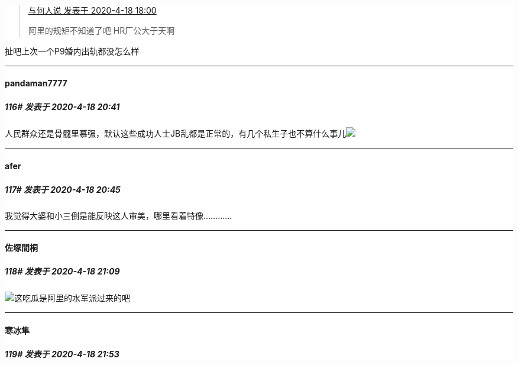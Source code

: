 

<blockquote><a href="httphttps://bbs.saraba1st.com/2b/forum.php?mod=redirect&amp;goto=findpost&amp;pid=47125602&amp;ptid=1924711" target="_blank">与何人说 发表于 2020-4-18 18:00</a>

阿里的规矩不知道了吧 HR厂公大于天啊</blockquote>
扯吧上次一个P9婚内出轨都没怎么样







-----

####  pandaman7777  
##### 116#       发表于 2020-4-18 20:41




人民群众还是骨髓里慕强，默认这些成功人士JB乱都是正常的，有几个私生子也不算什么事儿<img src="https://static.saraba1st.com/image/smiley/face2017/049.png" referrerpolicy="no-referrer">







-----

####  afer  
##### 117#       发表于 2020-4-18 20:45




我觉得大婆和小三倒是能反映这人审美，哪里看着特像…………







-----

####  佐塚間桐  
##### 118#       发表于 2020-4-18 21:09



<img src="https://static.saraba1st.com/image/smiley/face2017/001.png" referrerpolicy="no-referrer">这吃瓜是阿里的水军派过来的吧







-----

####  寒冰隼  
##### 119#       发表于 2020-4-18 21:53


